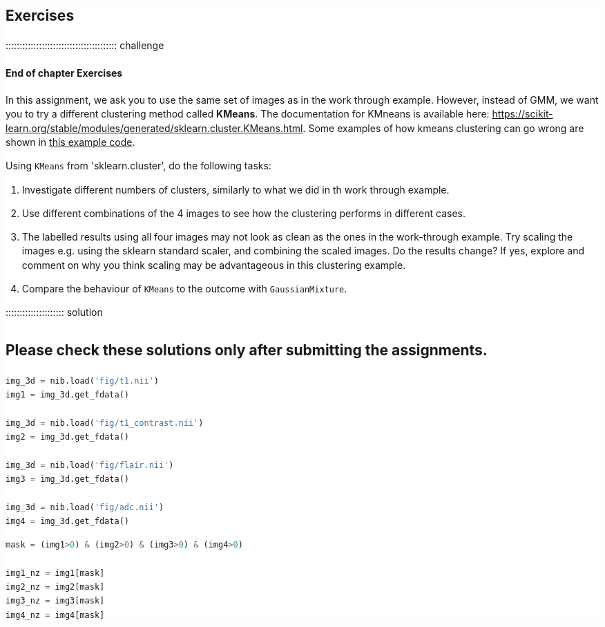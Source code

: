 ## Exercises
:::::::::::::::::::::::::::::::::::::::: challenge

#### End of chapter Exercises

In this assignment, we ask you to use the same set of images as in the work through example. However, instead of GMM, we want you to try a different clustering method called __KMeans__. The documentation for KMneans is available here: https://scikit-learn.org/stable/modules/generated/sklearn.cluster.KMeans.html. Some examples of how kmeans clustering can go wrong are shown in [this example code](https://scikit-learn.org/stable/auto_examples/cluster/plot_kmeans_assumptions.html#sphx-glr-auto-examples-cluster-plot-kmeans-assumptions-py).


Using `KMeans` from 'sklearn.cluster', do the following tasks:

1. Investigate different numbers of clusters, similarly to what we did in th work through example.

2. Use different combinations of the 4 images to see how the clustering performs in different cases.

3. The labelled results using all four images may not look as clean as the ones in the work-through example. Try scaling the images e.g. using the sklearn standard scaler, and combining the scaled images. Do the results change? If yes, explore and comment on why you think scaling may be advantageous in this clustering example.

4. Compare the behaviour of `KMeans` to the outcome with `GaussianMixture`.

::::::::::::::::::::: solution

## Please check these solutions only after submitting the assignments.



```python
img_3d = nib.load('fig/t1.nii')
img1 = img_3d.get_fdata()

img_3d = nib.load('fig/t1_contrast.nii')
img2 = img_3d.get_fdata()

img_3d = nib.load('fig/flair.nii')
img3 = img_3d.get_fdata()

img_3d = nib.load('fig/adc.nii')
img4 = img_3d.get_fdata()
```


```python
mask = (img1>0) & (img2>0) & (img3>0) & (img4>0)

img1_nz = img1[mask]
img2_nz = img2[mask]
img3_nz = img3[mask]
img4_nz = img4[mask]
```


[r-markdown]: https://rmarkdown.rstudio.com/